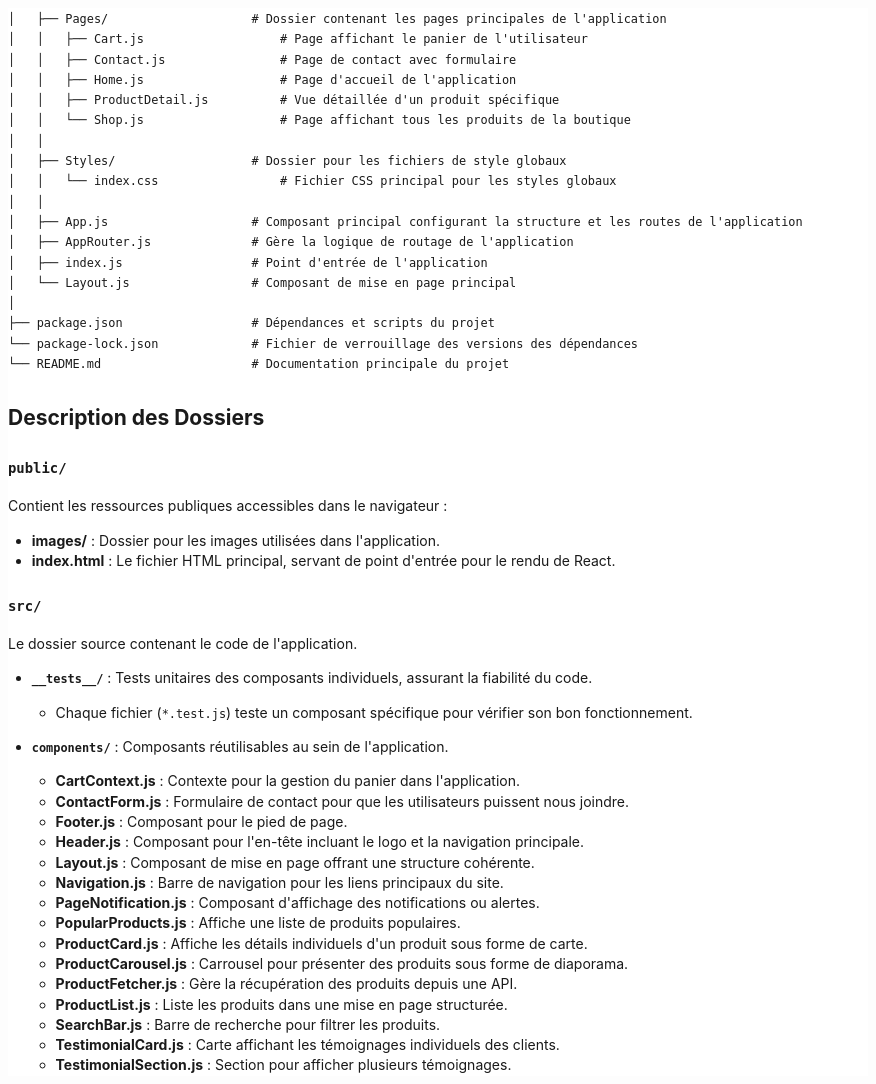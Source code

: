 ```
│   ├── Pages/                    # Dossier contenant les pages principales de l'application
│   │   ├── Cart.js                   # Page affichant le panier de l'utilisateur
│   │   ├── Contact.js                # Page de contact avec formulaire
│   │   ├── Home.js                   # Page d'accueil de l'application
│   │   ├── ProductDetail.js          # Vue détaillée d'un produit spécifique
│   │   └── Shop.js                   # Page affichant tous les produits de la boutique
│   │
│   ├── Styles/                   # Dossier pour les fichiers de style globaux
│   │   └── index.css                 # Fichier CSS principal pour les styles globaux
│   │
│   ├── App.js                    # Composant principal configurant la structure et les routes de l'application
│   ├── AppRouter.js              # Gère la logique de routage de l'application
│   ├── index.js                  # Point d'entrée de l'application
│   └── Layout.js                 # Composant de mise en page principal
│
├── package.json                  # Dépendances et scripts du projet
└── package-lock.json             # Fichier de verrouillage des versions des dépendances
└── README.md                     # Documentation principale du projet
```

## Description des Dossiers

### `public/`

Contient les ressources publiques accessibles dans le navigateur :

- **images/** : Dossier pour les images utilisées dans l'application.
- **index.html** : Le fichier HTML principal, servant de point d'entrée pour le rendu de React.

### `src/`

Le dossier source contenant le code de l'application.

- **`__tests__/`** : Tests unitaires des composants individuels, assurant la fiabilité du code.
  - Chaque fichier (`*.test.js`) teste un composant spécifique pour vérifier son bon fonctionnement.

- **`components/`** : Composants réutilisables au sein de l'application.
  - **CartContext.js** : Contexte pour la gestion du panier dans l'application.
  - **ContactForm.js** : Formulaire de contact pour que les utilisateurs puissent nous joindre.
  - **Footer.js** : Composant pour le pied de page.
  - **Header.js** : Composant pour l'en-tête incluant le logo et la navigation principale.
  - **Layout.js** : Composant de mise en page offrant une structure cohérente.
  - **Navigation.js** : Barre de navigation pour les liens principaux du site.
  - **PageNotification.js** : Composant d'affichage des notifications ou alertes.
  - **PopularProducts.js** : Affiche une liste de produits populaires.
  - **ProductCard.js** : Affiche les détails individuels d'un produit sous forme de carte.
  - **ProductCarousel.js** : Carrousel pour présenter des produits sous forme de diaporama.
  - **ProductFetcher.js** : Gère la récupération des produits depuis une API.
  - **ProductList.js** : Liste les produits dans une mise en page structurée.
  - **SearchBar.js** : Barre de recherche pour filtrer les produits.
  - **TestimonialCard.js** : Carte affichant les témoignages individuels des clients.
  - **TestimonialSection.js** : Section pour afficher plusieurs témoignages.
